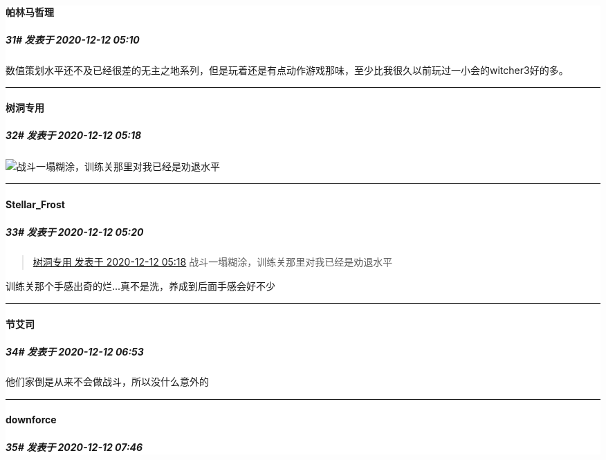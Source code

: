 ####  帕林马哲理  
##### 31#       发表于 2020-12-12 05:10




数值策划水平还不及已经很差的无主之地系列，但是玩着还是有点动作游戏那味，至少比我很久以前玩过一小会的witcher3好的多。







*****

####  树洞专用  
##### 32#       发表于 2020-12-12 05:18



<img src="https://static.saraba1st.com/image/smiley/face2017/004.gif" referrerpolicy="no-referrer">战斗一塌糊涂，训练关那里对我已经是劝退水平







*****

####  Stellar_Frost  
##### 33#       发表于 2020-12-12 05:20



<blockquote><a href="httphttps://bbs.saraba1st.com/2b/forum.php?mod=redirect&amp;goto=findpost&amp;pid=49692178&amp;ptid=1977078" target="_blank">树洞专用 发表于 2020-12-12 05:18</a>
战斗一塌糊涂，训练关那里对我已经是劝退水平</blockquote>
训练关那个手感出奇的烂...真不是洗，养成到后面手感会好不少







*****

####  节艾司  
##### 34#       发表于 2020-12-12 06:53




他们家倒是从来不会做战斗，所以没什么意外的







*****

####  downforce  
##### 35#       发表于 2020-12-12 07:46
